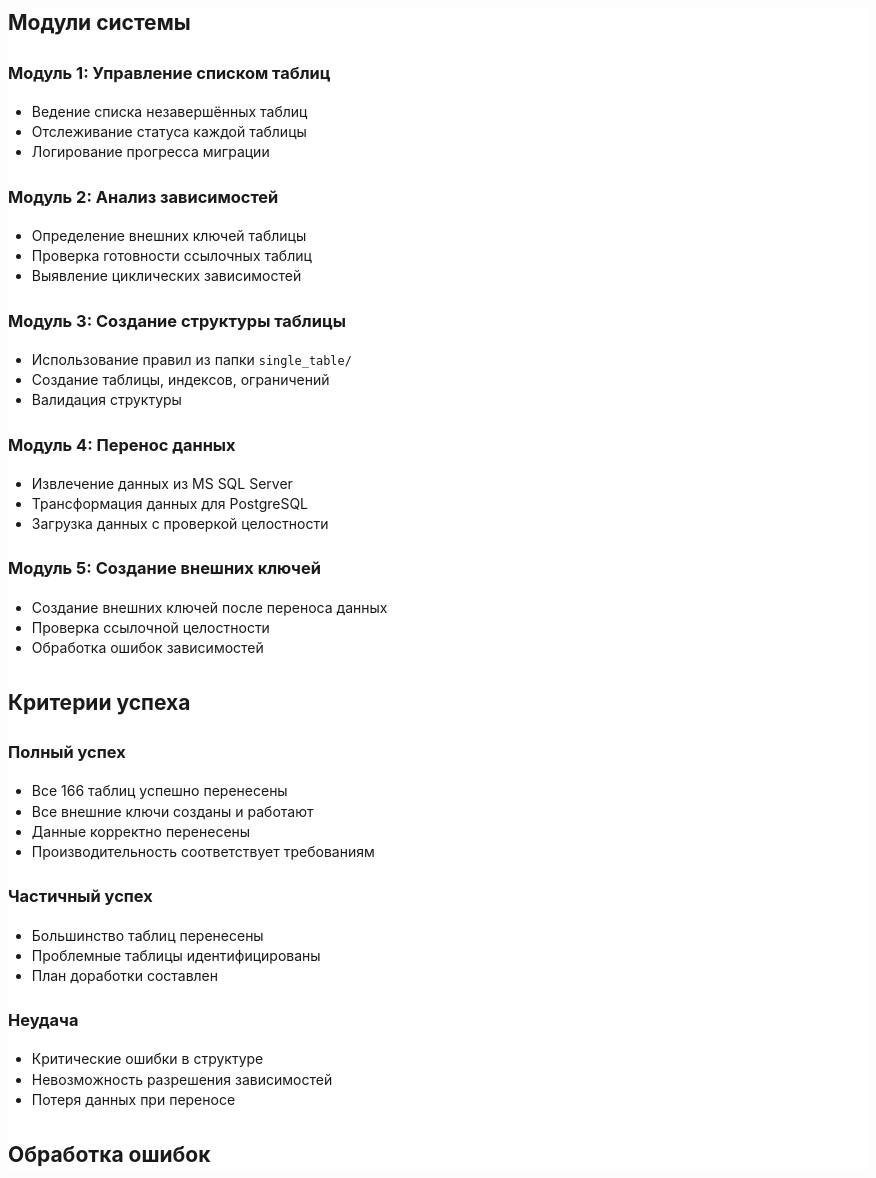 ## Модули системы

### Модуль 1: Управление списком таблиц
- Ведение списка незавершённых таблиц
- Отслеживание статуса каждой таблицы
- Логирование прогресса миграции

### Модуль 2: Анализ зависимостей
- Определение внешних ключей таблицы
- Проверка готовности ссылочных таблиц
- Выявление циклических зависимостей

### Модуль 3: Создание структуры таблицы
- Использование правил из папки `single_table/`
- Создание таблицы, индексов, ограничений
- Валидация структуры

### Модуль 4: Перенос данных
- Извлечение данных из MS SQL Server
- Трансформация данных для PostgreSQL
- Загрузка данных с проверкой целостности

### Модуль 5: Создание внешних ключей
- Создание внешних ключей после переноса данных
- Проверка ссылочной целостности
- Обработка ошибок зависимостей

## Критерии успеха

### Полный успех
- Все 166 таблиц успешно перенесены
- Все внешние ключи созданы и работают
- Данные корректно перенесены
- Производительность соответствует требованиям

### Частичный успех
- Большинство таблиц перенесены
- Проблемные таблицы идентифицированы
- План доработки составлен

### Неудача
- Критические ошибки в структуре
- Невозможность разрешения зависимостей
- Потеря данных при переносе

## Обработка ошибок
